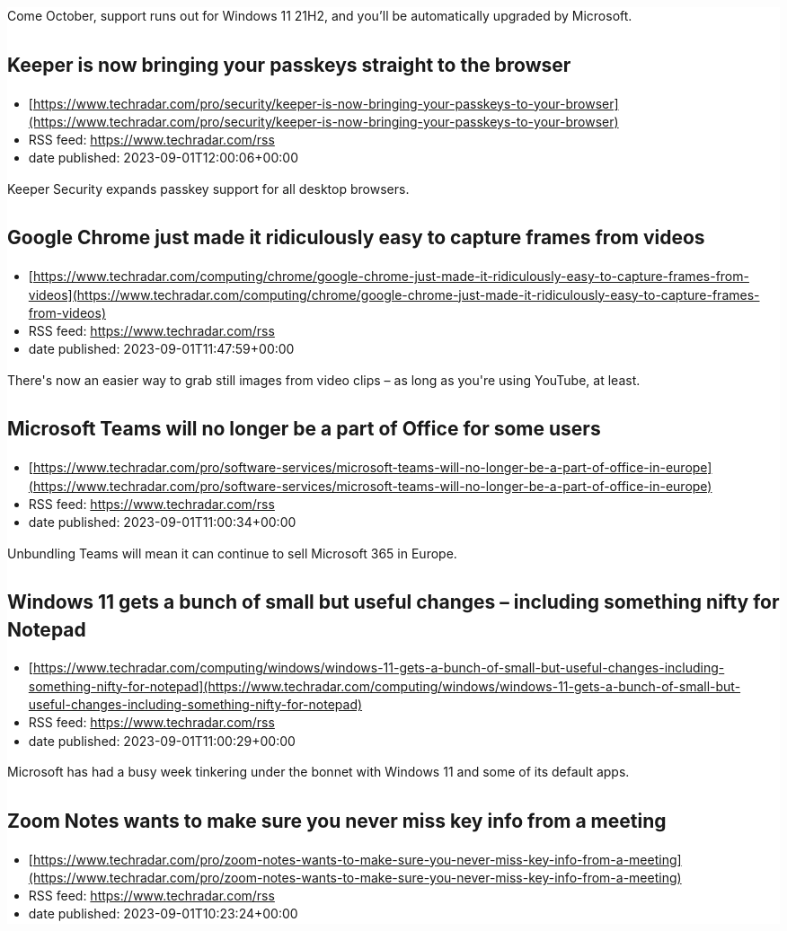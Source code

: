 Come October, support runs out for Windows 11 21H2, and you’ll be automatically upgraded by Microsoft.

## Keeper is now bringing your passkeys straight to the browser
 - [https://www.techradar.com/pro/security/keeper-is-now-bringing-your-passkeys-to-your-browser](https://www.techradar.com/pro/security/keeper-is-now-bringing-your-passkeys-to-your-browser)
 - RSS feed: https://www.techradar.com/rss
 - date published: 2023-09-01T12:00:06+00:00

Keeper Security expands passkey support for all desktop browsers.

## Google Chrome just made it ridiculously easy to capture frames from videos
 - [https://www.techradar.com/computing/chrome/google-chrome-just-made-it-ridiculously-easy-to-capture-frames-from-videos](https://www.techradar.com/computing/chrome/google-chrome-just-made-it-ridiculously-easy-to-capture-frames-from-videos)
 - RSS feed: https://www.techradar.com/rss
 - date published: 2023-09-01T11:47:59+00:00

There's now an easier way to grab still images from video clips – as long as you're using YouTube, at least.

## Microsoft Teams will no longer be a part of Office for some users
 - [https://www.techradar.com/pro/software-services/microsoft-teams-will-no-longer-be-a-part-of-office-in-europe](https://www.techradar.com/pro/software-services/microsoft-teams-will-no-longer-be-a-part-of-office-in-europe)
 - RSS feed: https://www.techradar.com/rss
 - date published: 2023-09-01T11:00:34+00:00

Unbundling Teams will mean it can continue to sell Microsoft 365 in Europe.

## Windows 11 gets a bunch of small but useful changes – including something nifty for Notepad
 - [https://www.techradar.com/computing/windows/windows-11-gets-a-bunch-of-small-but-useful-changes-including-something-nifty-for-notepad](https://www.techradar.com/computing/windows/windows-11-gets-a-bunch-of-small-but-useful-changes-including-something-nifty-for-notepad)
 - RSS feed: https://www.techradar.com/rss
 - date published: 2023-09-01T11:00:29+00:00

Microsoft has had a busy week tinkering under the bonnet with Windows 11 and some of its default apps.

## Zoom Notes wants to make sure you never miss key info from a meeting
 - [https://www.techradar.com/pro/zoom-notes-wants-to-make-sure-you-never-miss-key-info-from-a-meeting](https://www.techradar.com/pro/zoom-notes-wants-to-make-sure-you-never-miss-key-info-from-a-meeting)
 - RSS feed: https://www.techradar.com/rss
 - date published: 2023-09-01T10:23:24+00:00
